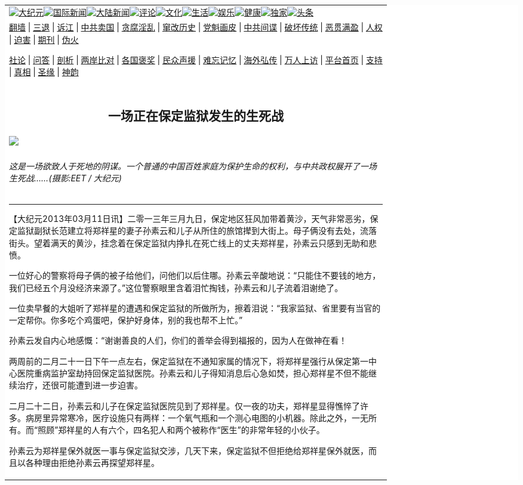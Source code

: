 <a name="1" id="1" target="_blank"></a><span id="1"></span>
<table align=center border="0"><tr><td colspan="2" VALIGN=TOP><a href="https://github.com/onivku3167/djy/blob/master/gb/nsc413.md#1"><img src="https://raw.githubusercontent.com/onivku3167/www/master/t/djy/1.jpg" title="大纪元"></a><a href="https://github.com/onivku3167/djy/blob/master/gb/n24hr.md#1"><img src="https://raw.githubusercontent.com/onivku3167/www/master/t/djy/3.jpg" title="国际新闻"></a><a href="https://github.com/onivku3167/djy/blob/master/gb/nsc413.md#1"><img src="https://raw.githubusercontent.com/onivku3167/www/master/t/djy/4.jpg" title="大陆新闻"></a><a href="https://github.com/onivku3167/djy/blob/master/gb/news392.md#1"><img src="https://raw.githubusercontent.com/onivku3167/www/master/t/djy/5.jpg" title="评论"></a><a href="https://github.com/onivku3167/djy/blob/master/gb/news2007.md#1"><img src="https://raw.githubusercontent.com/onivku3167/www/master/t/djy/6.jpg" title="文化"></a><a href="https://github.com/onivku3167/djy/blob/master/gb/news2008.md#1"><img src="https://raw.githubusercontent.com/onivku3167/www/master/t/djy/7.jpg" title="生活"></a><a href="https://github.com/onivku3167/djy/blob/master/gb/ncyule.md#1"><img src="https://raw.githubusercontent.com/onivku3167/www/master/t/djy/8.jpg" title="娱乐"></a><a href="https://github.com/onivku3167/djy/blob/master/gb/nsc1002.md#1"><img src="https://raw.githubusercontent.com/onivku3167/www/master/t/djy/9.jpg" title="健康"><a href="https://github.com/onivku3167/djy/blob/master/gb/nf6092.md#1"><img src="https://raw.githubusercontent.com/onivku3167/www/master/t/djy/10a.jpg" title="独家"></a><a href="https://github.com/onivku3167/djy/blob/master/gb/nf4514.md#1"><img src="https://raw.githubusercontent.com/onivku3167/www/master/t/djy/12a.jpg" title="头条"></a></td></tr>
<tr><td colspan="2" VALIGN=TOP><a target="_blank" href="https://github.com/onivku3167/www/blob/master/README.md?zsrh#1">翻墙</a> | <a target="_blank" href="https://github.com/onivku3167/djy/blob/master/gb/nf5657.md#1">三退</a> | <a target="_blank" href="https://github.com/onivku3167/djy/blob/master/gb/nf6124.md#1">诉江</a> | <a target="_blank" href="https://github.com/onivku3167/djy/blob/master/gb/nf1176117.md#1">中共卖国</a> | <a target="_blank" href="https://github.com/onivku3167/djy/blob/master/gb/nf5773.md#1">贪腐淫乱</a> | <a target="_blank" href="https://github.com/onivku3167/djy/blob/master/gb/nf1176115.md#1">窜改历史</a> | <a target="_blank" href="https://github.com/onivku3167/djy/blob/master/gb/nf1176107.md#1">党魁画皮</a> | <a target="_blank" href="https://github.com/onivku3167/djy/blob/master/gb/nf1320400.md#1">中共间谍</a> | <a target="_blank" href="https://github.com/onivku3167/djy/blob/master/gb/nf1176114.md#1">破坏传统</a> | <a target="_blank" href="https://github.com/onivku3167/ntdtv/blob/master/gb/prog447_1.md#1">恶贯满盈</a> | <a target="_blank" href="https://github.com/onivku3167/djy/blob/master/gb/ncid278.md#1">人权</a> | <a target="_blank" href="https://github.com/onivku3167/djy/blob/master/gb/nf1176111.md#1">迫害</a> | <a target="_blank" href="https://gitlab.com/szzdlab/mh-qikan/blob/master/README.md#1">期刊</a> | <a target="_blank" href="https://github.com/onivku3167/djy/blob/master/gb/nf5562.md#1">伪火</a></p><p><a target="_blank" href="https://github.com/onivku3167/djy/blob/master/gb/9p.md#1">社论</a> | <a target="_blank" href="https://github.com/onivku3167/djy/blob/master/gb/nf4378.md#1">问答</a> | <a target="_blank" href="https://github.com/onivku3167/djy/blob/master/gb/nf5792.md#1">剖析</a> | <a target="_blank" href="https://github.com/onivku3167/djy/blob/master/gb/nf5735.md#1">两岸比对</a> | <a target="_blank" href="https://github.com/onivku3167/djy/blob/master/gb/nf6119.md#1">各国褒奖</a> | <a target="_blank" href="https://github.com/onivku3167/djy/blob/master/gb/nf6120.md#1">民众声援</a> | <a target="_blank" href="https://github.com/onivku3167/djy/blob/master/gb/nf1188594.md#1">难忘记忆</a> | <a target="_blank" href="https://github.com/onivku3167/djy/blob/master/gb/nf3180.md#1">海外弘传</a> | <a target="_blank" href="https://github.com/onivku3167/djy/blob/master/gb/nf5410.md#1">万人上访</a> | <a target="_blank" href="https://github.com/onivku3167/www/blob/master/README.md?zsrh#1">平台首页</a> | <a target="_blank" href="https://github.com/onivku3167/djy/blob/master/gb/nf4386.md#1">支持</a> | <a target="_blank" href="https://github.com/onivku3167/djy/blob/master/gb/nf4389.md#1">真相</a> | <a target="_blank" href="https://github.com/onivku3167/djy/blob/master/gb/nf5790.md#1">圣缘</a> | <a target="_blank" href="https://github.com/onivku3167/djy/blob/master/gb/nf4786.md#1">神韵</a></td></tr>
<tr><td VALIGN=TOP width="626"><h2 align=center>一场正在保定监狱发生的生死战</h2>
<img width="600" src="https://i.epochtimes.com/assets/uploads/2013/03/0905301359161892-600x400.jpg" />
<h6>这是一场欲致人于死地的阴谋。一个普通的中国百姓家庭为保护生命的权利，与中共政权展开了一场生死战&#8230;&#8230;(摄影:EET / 大纪元) 
</h6>
<hr>
	<p>【大纪元2013年03月11日讯】二零一三年三月九日，保定地区狂风加带着黄沙，天气非常恶劣，保定监狱副狱长范建立将<ahref="https://github.com/onivku3167/djy/blob/master/gb/tag/%E9%83%91%E7%A5%A5%E6%98%9F.md#1">郑祥星</a>的妻子孙素云和儿子从所住的旅馆撵到大街上。母子俩没有去处，流落街头。望着满天的黄沙，挂念着在保定监狱内挣扎在死亡线上的丈夫郑祥星，孙素云只感到无助和悲愤。</p>
<p>一位好心的警察将母子俩的被子给他们，问他们以后住哪。孙素云辛酸地说：“只能住不要钱的地方，我们已经五个月没经济来源了。”这位警察眼里含着泪忙掏钱，孙素云和儿子流着泪谢绝了。</p>
<p>一位卖早餐的大姐听了<ahref="https://github.com/onivku3167/djy/blob/master/gb/tag/%E9%83%91%E7%A5%A5%E6%98%9F.md#1">郑祥星</a>的遭遇和保定监狱的所做所为，擦着泪说：“我家监狱、省里要有当官的一定帮你。你多吃个鸡蛋吧，保护好身体，别的我也帮不上忙。”</p>
<p>孙素云发自内心地感慨：“谢谢善良的人们，你们的善举会得到福报的，因为人在做神在看！</p>
<p>两周前的二月二十一日下午一点左右，保定监狱在不通知家属的情况下，将郑祥星强行从保定第一中心医院重病监护室劫持回保定监狱医院。孙素云和儿子得知消息后心急如焚，担心郑祥星不但不能继续治疗，还很可能遭到进一步迫害。</p>
<p>二月二十二日，孙素云和儿子在保定监狱医院见到了郑祥星。仅一夜的功夫，郑祥星显得憔悴了许多。病房里异常寒冷，医疗设施只有两样：一个氧气瓶和一个测心电图的小机器。除此之外，一无所有。而“照顾”郑祥星的人有六个，四名犯人和两个被称作“医生”的非常年轻的小伙子。</p>
<p>孙素云为郑祥星保外就医一事与保定监狱交涉，几天下来，保定监狱不但拒绝给郑祥星保外就医，而且以各种理由拒绝孙素云再探望郑祥星。</p>